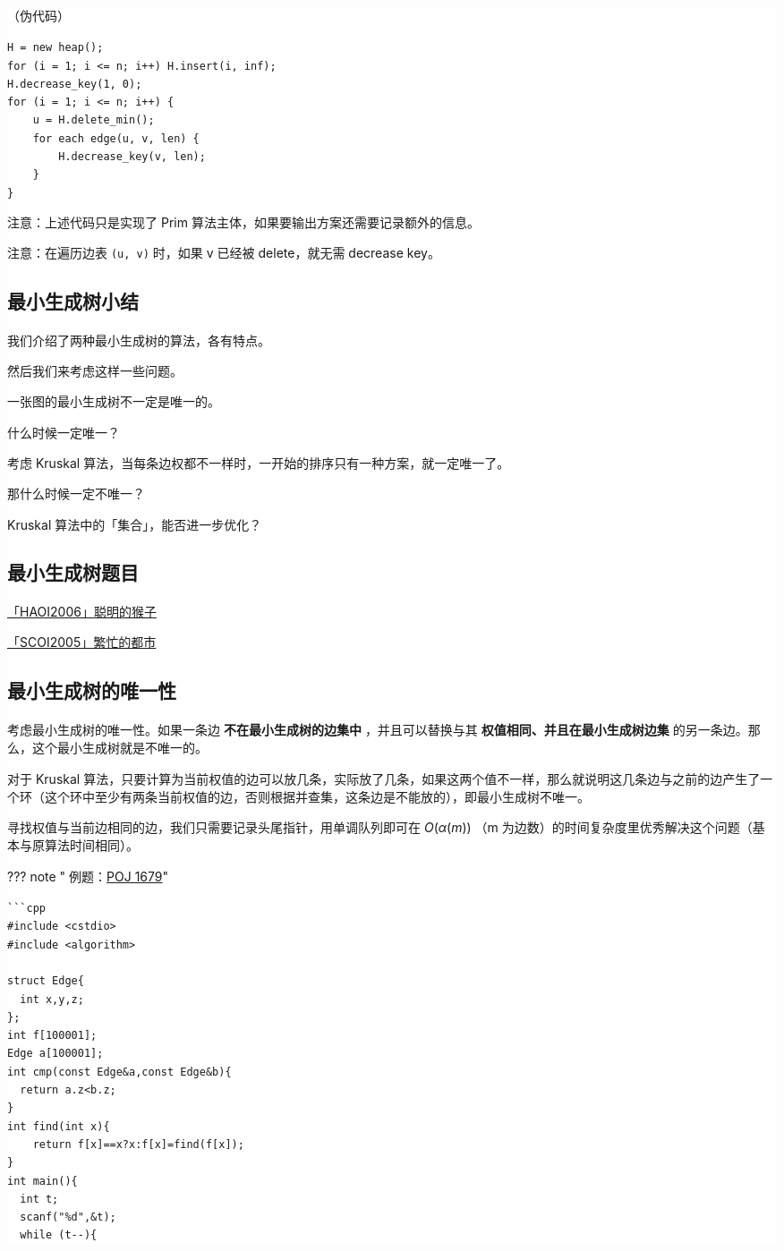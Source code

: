 （伪代码）

```text
H = new heap();
for (i = 1; i <= n; i++) H.insert(i, inf);
H.decrease_key(1, 0);
for (i = 1; i <= n; i++) {
	u = H.delete_min();
	for each edge(u, v, len) {
		H.decrease_key(v, len);
	}
}
```

注意：上述代码只是实现了 Prim 算法主体，如果要输出方案还需要记录额外的信息。

注意：在遍历边表 `(u, v)` 时，如果 v 已经被 delete，就无需 decrease key。

## 最小生成树小结

我们介绍了两种最小生成树的算法，各有特点。

然后我们来考虑这样一些问题。

一张图的最小生成树不一定是唯一的。

什么时候一定唯一？

考虑 Kruskal 算法，当每条边权都不一样时，一开始的排序只有一种方案，就一定唯一了。

那什么时候一定不唯一？

Kruskal 算法中的「集合」，能否进一步优化？

## 最小生成树题目

[「HAOI2006」聪明的猴子](https://www.lydsy.com/JudgeOnline/problem.php?id=2429)

[「SCOI2005」繁忙的都市](https://www.lydsy.com/JudgeOnline/problem.php?id=1083)

## 最小生成树的唯一性

考虑最小生成树的唯一性。如果一条边 **不在最小生成树的边集中** ，并且可以替换与其 **权值相同、并且在最小生成树边集** 的另一条边。那么，这个最小生成树就是不唯一的。

对于 Kruskal 算法，只要计算为当前权值的边可以放几条，实际放了几条，如果这两个值不一样，那么就说明这几条边与之前的边产生了一个环（这个环中至少有两条当前权值的边，否则根据并查集，这条边是不能放的），即最小生成树不唯一。

寻找权值与当前边相同的边，我们只需要记录头尾指针，用单调队列即可在 $O(\alpha(m))$ （m 为边数）的时间复杂度里优秀解决这个问题（基本与原算法时间相同）。

??? note " 例题：[POJ 1679](http://poj.org/problem?id=1679)"

    ```cpp
    #include <cstdio>
    #include <algorithm>
 
    struct Edge{
      int x,y,z;
    };
    int f[100001];
    Edge a[100001];
    int cmp(const Edge&a,const Edge&b){
      return a.z<b.z;
    }
    int find(int x){
    	return f[x]==x?x:f[x]=find(f[x]);
    }
    int main(){
      int t;
      scanf("%d",&t);
      while (t--){
